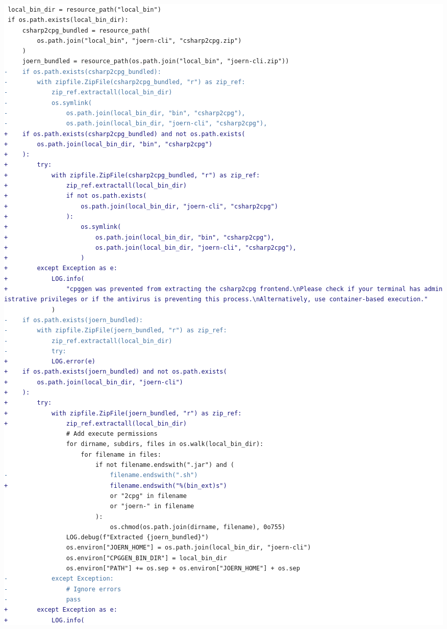 ```diff
 local_bin_dir = resource_path("local_bin")
 if os.path.exists(local_bin_dir):
     csharp2cpg_bundled = resource_path(
         os.path.join("local_bin", "joern-cli", "csharp2cpg.zip")
     )
     joern_bundled = resource_path(os.path.join("local_bin", "joern-cli.zip"))
-    if os.path.exists(csharp2cpg_bundled):
-        with zipfile.ZipFile(csharp2cpg_bundled, "r") as zip_ref:
-            zip_ref.extractall(local_bin_dir)
-            os.symlink(
-                os.path.join(local_bin_dir, "bin", "csharp2cpg"),
-                os.path.join(local_bin_dir, "joern-cli", "csharp2cpg"),
+    if os.path.exists(csharp2cpg_bundled) and not os.path.exists(
+        os.path.join(local_bin_dir, "bin", "csharp2cpg")
+    ):
+        try:
+            with zipfile.ZipFile(csharp2cpg_bundled, "r") as zip_ref:
+                zip_ref.extractall(local_bin_dir)
+                if not os.path.exists(
+                    os.path.join(local_bin_dir, "joern-cli", "csharp2cpg")
+                ):
+                    os.symlink(
+                        os.path.join(local_bin_dir, "bin", "csharp2cpg"),
+                        os.path.join(local_bin_dir, "joern-cli", "csharp2cpg"),
+                    )
+        except Exception as e:
+            LOG.info(
+                "cpggen was prevented from extracting the csharp2cpg frontend.\nPlease check if your terminal has administrative privileges or if the antivirus is preventing this process.\nAlternatively, use container-based execution."
             )
-    if os.path.exists(joern_bundled):
-        with zipfile.ZipFile(joern_bundled, "r") as zip_ref:
-            zip_ref.extractall(local_bin_dir)
-            try:
+            LOG.error(e)
+    if os.path.exists(joern_bundled) and not os.path.exists(
+        os.path.join(local_bin_dir, "joern-cli")
+    ):
+        try:
+            with zipfile.ZipFile(joern_bundled, "r") as zip_ref:
+                zip_ref.extractall(local_bin_dir)
                 # Add execute permissions
                 for dirname, subdirs, files in os.walk(local_bin_dir):
                     for filename in files:
                         if not filename.endswith(".jar") and (
-                            filename.endswith(".sh")
+                            filename.endswith("%(bin_ext)s")
                             or "2cpg" in filename
                             or "joern-" in filename
                         ):
                             os.chmod(os.path.join(dirname, filename), 0o755)
                 LOG.debug(f"Extracted {joern_bundled}")
                 os.environ["JOERN_HOME"] = os.path.join(local_bin_dir, "joern-cli")
                 os.environ["CPGGEN_BIN_DIR"] = local_bin_dir
                 os.environ["PATH"] += os.sep + os.environ["JOERN_HOME"] + os.sep
-            except Exception:
-                # Ignore errors
-                pass
+        except Exception as e:
+            LOG.info(
```